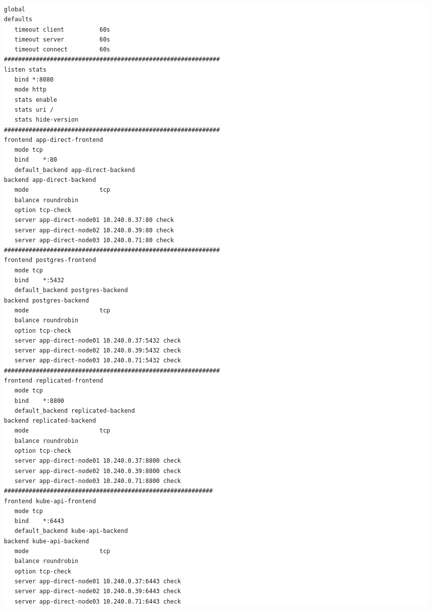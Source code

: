 ```shell
global
defaults
   timeout client          60s
   timeout server          60s
   timeout connect         60s
#############################################################
listen stats
   bind *:8080
   mode http
   stats enable
   stats uri /
   stats hide-version
#############################################################
frontend app-direct-frontend
   mode tcp
   bind    *:80
   default_backend app-direct-backend
backend app-direct-backend
   mode                    tcp
   balance roundrobin
   option tcp-check
   server app-direct-node01 10.240.0.37:80 check
   server app-direct-node02 10.240.0.39:80 check
   server app-direct-node03 10.240.0.71:80 check
#############################################################
frontend postgres-frontend
   mode tcp
   bind    *:5432
   default_backend postgres-backend
backend postgres-backend
   mode                    tcp
   balance roundrobin
   option tcp-check
   server app-direct-node01 10.240.0.37:5432 check
   server app-direct-node02 10.240.0.39:5432 check
   server app-direct-node03 10.240.0.71:5432 check
#############################################################
frontend replicated-frontend
   mode tcp
   bind    *:8800
   default_backend replicated-backend
backend replicated-backend
   mode                    tcp
   balance roundrobin
   option tcp-check
   server app-direct-node01 10.240.0.37:8800 check
   server app-direct-node02 10.240.0.39:8800 check
   server app-direct-node03 10.240.0.71:8800 check
###########################################################
frontend kube-api-frontend
   mode tcp
   bind    *:6443
   default_backend kube-api-backend
backend kube-api-backend
   mode                    tcp
   balance roundrobin
   option tcp-check
   server app-direct-node01 10.240.0.37:6443 check
   server app-direct-node02 10.240.0.39:6443 check
   server app-direct-node03 10.240.0.71:6443 check

```
